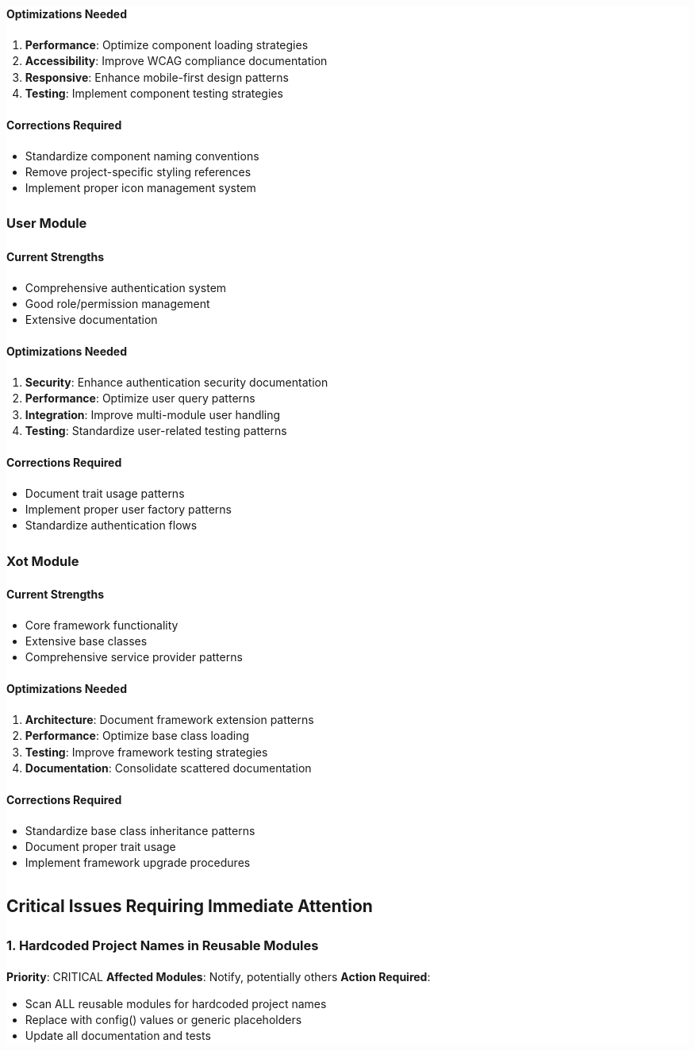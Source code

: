 #### Optimizations Needed
1. **Performance**: Optimize component loading strategies
2. **Accessibility**: Improve WCAG compliance documentation
3. **Responsive**: Enhance mobile-first design patterns
4. **Testing**: Implement component testing strategies

#### Corrections Required
- Standardize component naming conventions
- Remove project-specific styling references
- Implement proper icon management system

### User Module

#### Current Strengths
- Comprehensive authentication system
- Good role/permission management
- Extensive documentation

#### Optimizations Needed
1. **Security**: Enhance authentication security documentation
2. **Performance**: Optimize user query patterns
3. **Integration**: Improve multi-module user handling
4. **Testing**: Standardize user-related testing patterns

#### Corrections Required
- Document trait usage patterns
- Implement proper user factory patterns
- Standardize authentication flows

### Xot Module

#### Current Strengths
- Core framework functionality
- Extensive base classes
- Comprehensive service provider patterns

#### Optimizations Needed
1. **Architecture**: Document framework extension patterns
2. **Performance**: Optimize base class loading
3. **Testing**: Improve framework testing strategies
4. **Documentation**: Consolidate scattered documentation

#### Corrections Required
- Standardize base class inheritance patterns
- Document proper trait usage
- Implement framework upgrade procedures

## Critical Issues Requiring Immediate Attention

### 1. Hardcoded Project Names in Reusable Modules
**Priority**: CRITICAL
**Affected Modules**: Notify, potentially others
**Action Required**: 
- Scan ALL reusable modules for hardcoded project names
- Replace with config() values or generic placeholders
- Update all documentation and tests
